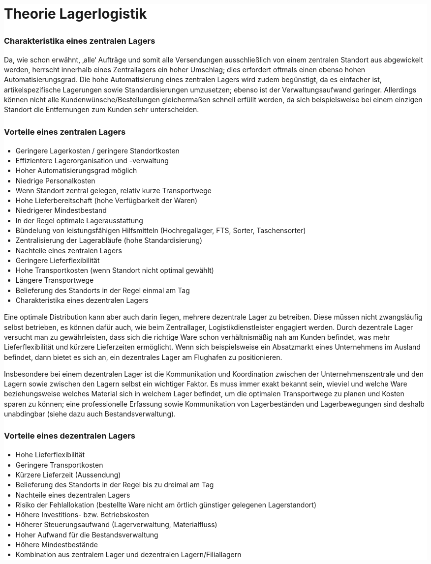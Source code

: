 # Theorie Lagerlogistik
### Charakteristika eines zentralen Lagers 

Da, wie schon erwähnt, ‚alle‘ Aufträge und somit alle Versendungen ausschließlich von einem zentralen Standort aus abgewickelt werden, herrscht innerhalb eines Zentrallagers ein hoher Umschlag; dies erfordert oftmals einen ebenso hohen Automatisierungsgrad. Die hohe Automatisierung eines zentralen Lagers wird zudem begünstigt, da es einfacher ist, artikelspezifische Lagerungen sowie Standardisierungen umzusetzen; ebenso ist der Verwaltungsaufwand geringer. Allerdings können nicht alle Kundenwünsche/Bestellungen gleichermaßen schnell erfüllt werden, da sich beispielsweise bei einem einzigen Standort die Entfernungen zum Kunden sehr unterscheiden. 
### Vorteile eines zentralen Lagers 
- Geringere Lagerkosten / geringere Standortkosten 
- Effizientere Lagerorganisation und -verwaltung 
- Hoher Automatisierungsgrad möglich 
- Niedrige Personalkosten 
- Wenn Standort zentral gelegen, relativ kurze Transportwege 
- Hohe Lieferbereitschaft (hohe Verfügbarkeit der Waren) 
- Niedrigerer Mindestbestand 
- In der Regel optimale Lagerausstattung 
- Bündelung von leistungsfähigen Hilfsmitteln (Hochregallager, FTS, Sorter, Taschensorter) 
- Zentralisierung der Lagerabläufe (hohe Standardisierung) 
- Nachteile eines zentralen Lagers 
- Geringere Lieferflexibilität 
- Hohe Transportkosten (wenn Standort nicht optimal gewählt) 
- Längere Transportwege 
- Belieferung des Standorts in der Regel einmal am Tag 
- Charakteristika eines dezentralen Lagers 

Eine optimale Distribution kann aber auch darin liegen, mehrere dezentrale Lager zu betreiben. Diese müssen nicht zwangsläufig selbst betrieben, es können dafür auch, wie beim Zentrallager, Logistikdienstleister engagiert werden. Durch dezentrale Lager versucht man zu gewährleisten, dass sich die richtige Ware schon verhältnismäßig nah am Kunden befindet, was mehr Lieferflexibilität und kürzere Lieferzeiten ermöglicht. Wenn sich beispielsweise ein Absatzmarkt eines Unternehmens im Ausland befindet, dann bietet es sich an, ein dezentrales Lager am Flughafen zu positionieren. 

Insbesondere bei einem dezentralen Lager ist die Kommunikation und Koordination zwischen der Unternehmenszentrale und den Lagern sowie zwischen den Lagern selbst ein wichtiger Faktor. Es muss immer exakt bekannt sein, wieviel und welche Ware beziehungsweise welches Material sich in welchem Lager befindet, um die optimalen Transportwege zu planen und Kosten sparen zu können; eine professionelle Erfassung sowie Kommunikation von Lagerbeständen und Lagerbewegungen sind deshalb unabdingbar (siehe dazu auch Bestandsverwaltung). 
### Vorteile eines dezentralen Lagers 
- Hohe Lieferflexibilität 
- Geringere Transportkosten 
- Kürzere Lieferzeit (Aussendung) 
- Belieferung des Standorts in der Regel bis zu dreimal am Tag 
- Nachteile eines dezentralen Lagers 
- Risiko der Fehlallokation (bestellte Ware nicht am örtlich günstiger gelegenen Lagerstandort) 
- Höhere Investitions- bzw. Betriebskosten 
- Höherer Steuerungsaufwand (Lagerverwaltung, Materialfluss) 
- Hoher Aufwand für die Bestandsverwaltung 
- Höhere Mindestbestände 
- Kombination aus zentralem Lager und dezentralen Lagern/Filiallagern 
